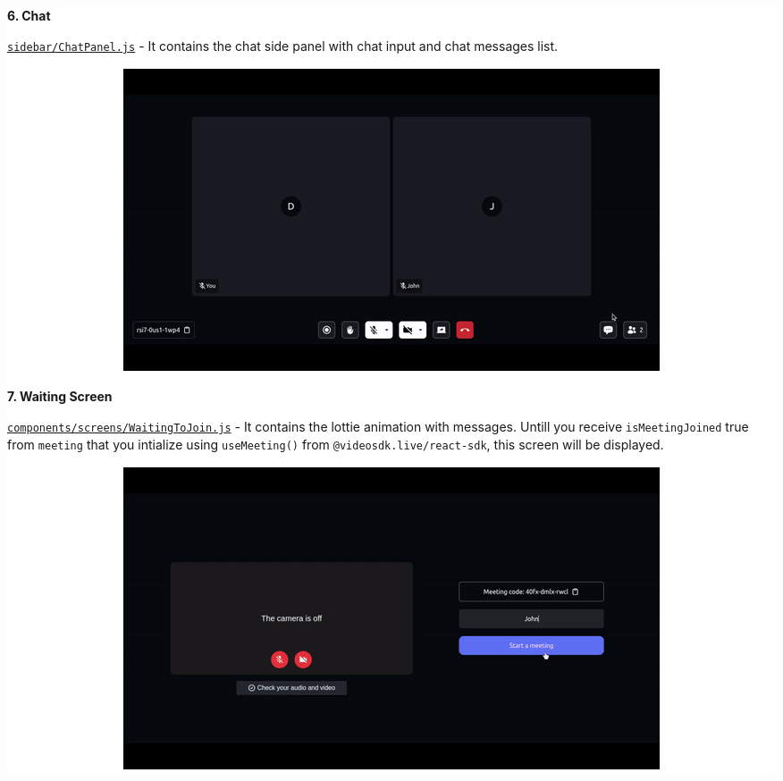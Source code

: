 **6. Chat**

[`sidebar/ChatPanel.js`](https://github.com/videosdk-live/videosdk-rtc-react-sdk-example/blob/main/src/components/sidebar/ChatPanel.js) - It contains the chat side panel with chat input and chat messages list.

<p align="center">
<img width="600" height="338" src="public/chat.gif"/>
</p>

**7. Waiting Screen**

[`components/screens/WaitingToJoin.js`](https://github.com/videosdk-live/videosdk-rtc-react-sdk-example/blob/main/src/components/screens/WaitingToJoinScreen.js) - It contains the lottie animation with messages. Untill you receive `isMeetingJoined` true from `meeting` that you intialize using `useMeeting()` from `@videosdk.live/react-sdk`, this screen will be displayed.

<p align="center">
<img width="600" height="338" src="public/waiting-screen.gif"/>
</p>

